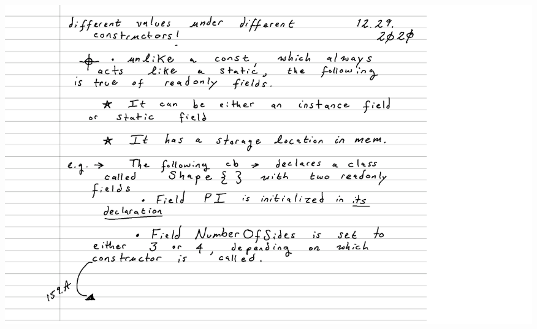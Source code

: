   <img src="https://github.com/stan-alam/Csharp/blob/develop/viscsharp/07/images/viscsharp07%20-%20page%2060.png" width="80%" height="80%">
</a>

<a>